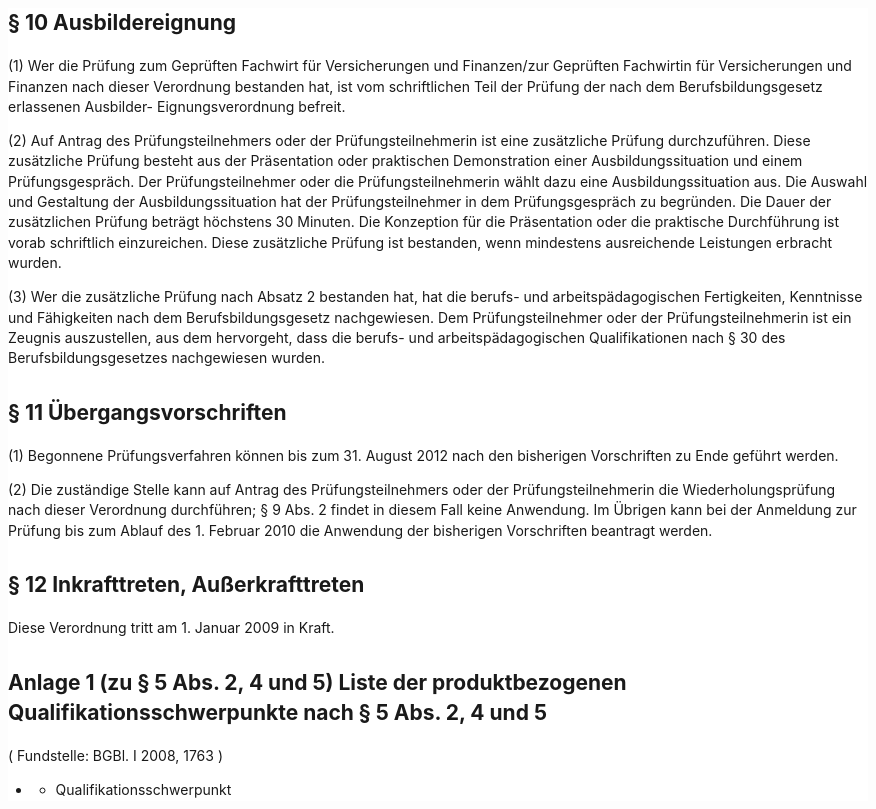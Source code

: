 ## § 10 Ausbildereignung

(1) Wer die Prüfung zum Geprüften Fachwirt für Versicherungen und
Finanzen/zur Geprüften Fachwirtin für Versicherungen und Finanzen nach
dieser Verordnung bestanden hat, ist vom schriftlichen Teil der
Prüfung der nach dem Berufsbildungsgesetz erlassenen Ausbilder-
Eignungsverordnung befreit.

(2) Auf Antrag des Prüfungsteilnehmers oder der Prüfungsteilnehmerin
ist eine zusätzliche Prüfung durchzuführen. Diese zusätzliche Prüfung
besteht aus der Präsentation oder praktischen Demonstration einer
Ausbildungssituation und einem Prüfungsgespräch. Der
Prüfungsteilnehmer oder die Prüfungsteilnehmerin wählt dazu eine
Ausbildungssituation aus. Die Auswahl und Gestaltung der
Ausbildungssituation hat der Prüfungsteilnehmer in dem
Prüfungsgespräch zu begründen. Die Dauer der zusätzlichen Prüfung
beträgt höchstens 30 Minuten. Die Konzeption für die Präsentation oder
die praktische Durchführung ist vorab schriftlich einzureichen. Diese
zusätzliche Prüfung ist bestanden, wenn mindestens ausreichende
Leistungen erbracht wurden.

(3) Wer die zusätzliche Prüfung nach Absatz 2 bestanden hat, hat die
berufs- und arbeitspädagogischen Fertigkeiten, Kenntnisse und
Fähigkeiten nach dem Berufsbildungsgesetz nachgewiesen. Dem
Prüfungsteilnehmer oder der Prüfungsteilnehmerin ist ein Zeugnis
auszustellen, aus dem hervorgeht, dass die berufs- und
arbeitspädagogischen Qualifikationen nach § 30 des
Berufsbildungsgesetzes nachgewiesen wurden.

## § 11 Übergangsvorschriften

(1) Begonnene Prüfungsverfahren können bis zum 31. August 2012 nach
den bisherigen Vorschriften zu Ende geführt werden.

(2) Die zuständige Stelle kann auf Antrag des Prüfungsteilnehmers oder
der Prüfungsteilnehmerin die Wiederholungsprüfung nach dieser
Verordnung durchführen; § 9 Abs. 2 findet in diesem Fall keine
Anwendung. Im Übrigen kann bei der Anmeldung zur Prüfung bis zum
Ablauf des 1. Februar 2010 die Anwendung der bisherigen Vorschriften
beantragt werden.

## § 12 Inkrafttreten, Außerkrafttreten

Diese Verordnung tritt am 1. Januar 2009 in Kraft.

## Anlage 1 (zu § 5 Abs. 2, 4 und 5) Liste der produktbezogenen Qualifikationsschwerpunkte nach § 5 Abs. 2, 4 und 5

( Fundstelle: BGBl. I 2008, 1763 )

*    *   Qualifikationsschwerpunkt
